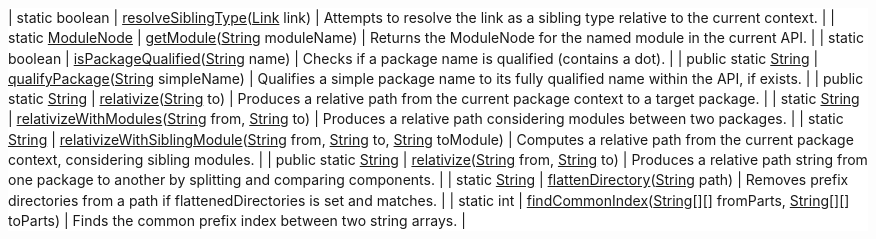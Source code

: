 | static boolean                                                                                                   | [resolveSiblingType](#resolvesiblingtype)([Link](../model/Link.md) link)                                                                                                                                                                                                                                                                                               | Attempts to resolve the link as a sibling type relative to the current context.                                      |
| static [ModuleNode](../model/ModuleNode.md)                                                                      | [getModule](#getmodule)([String](https://docs.oracle.com/en/java/javase/24/docs/api/java.base/java/lang/String.html) moduleName)                                                                                                                                                                                                                                       | Returns the ModuleNode for the named module in the current API.                                                      |
| static boolean                                                                                                   | [isPackageQualified](#ispackagequalified)([String](https://docs.oracle.com/en/java/javase/24/docs/api/java.base/java/lang/String.html) name)                                                                                                                                                                                                                           | Checks if a package name is qualified (contains a dot).                                                              |
| public static [String](https://docs.oracle.com/en/java/javase/24/docs/api/java.base/java/lang/String.html)       | [qualifyPackage](#qualifypackage)([String](https://docs.oracle.com/en/java/javase/24/docs/api/java.base/java/lang/String.html) simpleName)                                                                                                                                                                                                                             | Qualifies a simple package name to its fully qualified name within the API, if exists.                               |
| public static [String](https://docs.oracle.com/en/java/javase/24/docs/api/java.base/java/lang/String.html)       | [relativize](#relativize)([String](https://docs.oracle.com/en/java/javase/24/docs/api/java.base/java/lang/String.html) to)                                                                                                                                                                                                                                             | Produces a relative path from the current package context to a target package.                                       |
| static [String](https://docs.oracle.com/en/java/javase/24/docs/api/java.base/java/lang/String.html)              | [relativizeWithModules](#relativizewithmodules)([String](https://docs.oracle.com/en/java/javase/24/docs/api/java.base/java/lang/String.html) from, [String](https://docs.oracle.com/en/java/javase/24/docs/api/java.base/java/lang/String.html) to)                                                                                                                    | Produces a relative path considering modules between two packages.                                                   |
| static [String](https://docs.oracle.com/en/java/javase/24/docs/api/java.base/java/lang/String.html)              | [relativizeWithSiblingModule](#relativizewithsiblingmodule)([String](https://docs.oracle.com/en/java/javase/24/docs/api/java.base/java/lang/String.html) from, [String](https://docs.oracle.com/en/java/javase/24/docs/api/java.base/java/lang/String.html) to, [String](https://docs.oracle.com/en/java/javase/24/docs/api/java.base/java/lang/String.html) toModule) | Computes a relative path from the current package context, considering sibling modules.                              |
| public static [String](https://docs.oracle.com/en/java/javase/24/docs/api/java.base/java/lang/String.html)       | [relativize](#relativize)([String](https://docs.oracle.com/en/java/javase/24/docs/api/java.base/java/lang/String.html) from, [String](https://docs.oracle.com/en/java/javase/24/docs/api/java.base/java/lang/String.html) to)                                                                                                                                          | Produces a relative path string from one package to another by splitting and comparing components.                   |
| static [String](https://docs.oracle.com/en/java/javase/24/docs/api/java.base/java/lang/String.html)              | [flattenDirectory](#flattendirectory)([String](https://docs.oracle.com/en/java/javase/24/docs/api/java.base/java/lang/String.html) path)                                                                                                                                                                                                                               | Removes prefix directories from a path if flattenedDirectories is set and matches.                                   |
| static int                                                                                                       | [findCommonIndex](#findcommonindex)([String[]](https://docs.oracle.com/en/java/javase/24/docs/api/java.base/java/lang/String[].html)[] fromParts, [String[]](https://docs.oracle.com/en/java/javase/24/docs/api/java.base/java/lang/String[].html)[] toParts)                                                                                                          | Finds the common prefix index between two string arrays.                                                             |